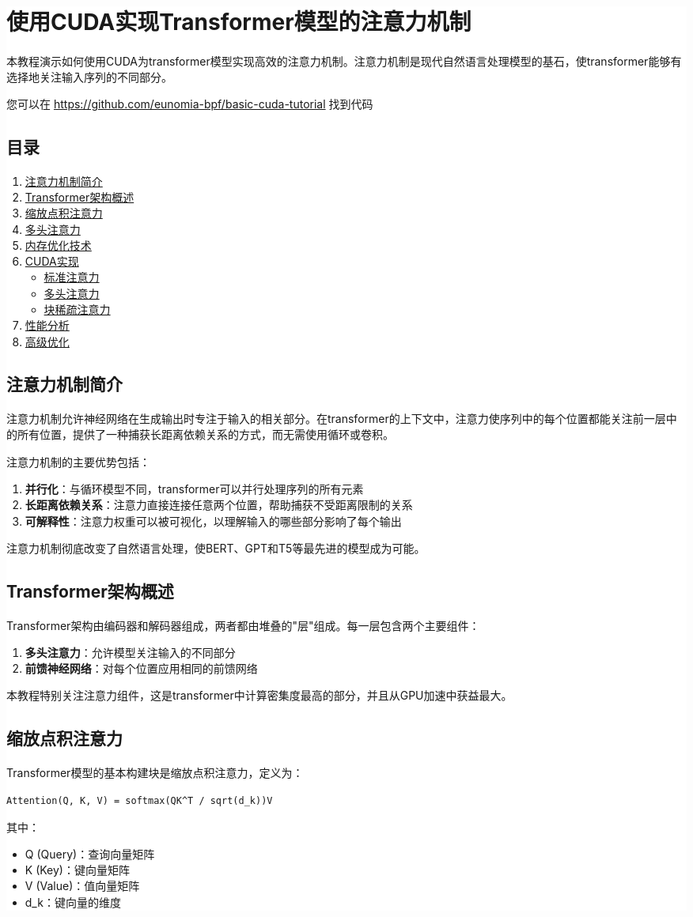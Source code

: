 # 使用CUDA实现Transformer模型的注意力机制

本教程演示如何使用CUDA为transformer模型实现高效的注意力机制。注意力机制是现代自然语言处理模型的基石，使transformer能够有选择地关注输入序列的不同部分。

您可以在 <https://github.com/eunomia-bpf/basic-cuda-tutorial> 找到代码

## 目录

1. [注意力机制简介](#注意力机制简介)
2. [Transformer架构概述](#transformer架构概述)
3. [缩放点积注意力](#缩放点积注意力)
4. [多头注意力](#多头注意力)
5. [内存优化技术](#内存优化技术)
6. [CUDA实现](#cuda实现)
   - [标准注意力](#标准注意力)
   - [多头注意力](#多头注意力实现)
   - [块稀疏注意力](#块稀疏注意力)
7. [性能分析](#性能分析)
8. [高级优化](#高级优化)

## 注意力机制简介

注意力机制允许神经网络在生成输出时专注于输入的相关部分。在transformer的上下文中，注意力使序列中的每个位置都能关注前一层中的所有位置，提供了一种捕获长距离依赖关系的方式，而无需使用循环或卷积。

注意力机制的主要优势包括：

1. **并行化**：与循环模型不同，transformer可以并行处理序列的所有元素
2. **长距离依赖关系**：注意力直接连接任意两个位置，帮助捕获不受距离限制的关系
3. **可解释性**：注意力权重可以被可视化，以理解输入的哪些部分影响了每个输出

注意力机制彻底改变了自然语言处理，使BERT、GPT和T5等最先进的模型成为可能。

## Transformer架构概述

Transformer架构由编码器和解码器组成，两者都由堆叠的"层"组成。每一层包含两个主要组件：

1. **多头注意力**：允许模型关注输入的不同部分
2. **前馈神经网络**：对每个位置应用相同的前馈网络

本教程特别关注注意力组件，这是transformer中计算密集度最高的部分，并且从GPU加速中获益最大。

## 缩放点积注意力

Transformer模型的基本构建块是缩放点积注意力，定义为：

```
Attention(Q, K, V) = softmax(QK^T / sqrt(d_k))V
```

其中：
- Q (Query)：查询向量矩阵
- K (Key)：键向量矩阵
- V (Value)：值向量矩阵
- d_k：键向量的维度
